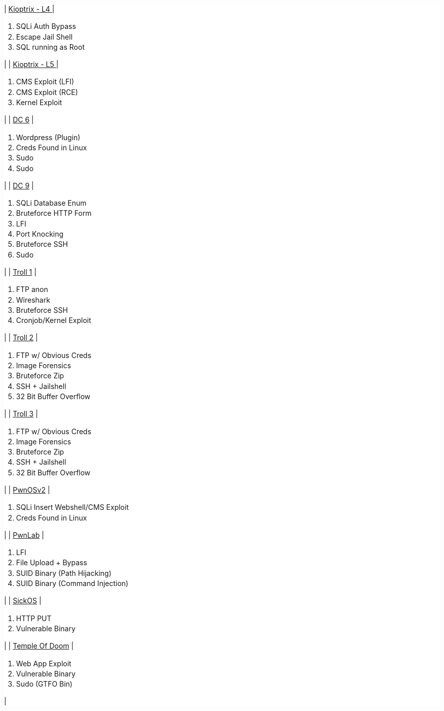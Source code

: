   | [Kioptrix - L4 ](https://github.com/yufongg/writeups/blob/main/Vulnhub/Linux/kioptrix%20-%20L4/Kioptrix%20-%20L4.md)                                   | <ol><li>SQLi Auth Bypass</li><li>Escape Jail Shell</li><li>SQL running as Root</li></ol>                                                                                                                                                                                                                                                                                                      |
  | [Kioptrix - L5 ](https://github.com/yufongg/writeups/blob/main/Vulnhub/Linux/kioptrix%20-%20L5/Kioptrix%20-%20L5.md)                                   | <ol><li>CMS Exploit (LFI)</li><li>CMS Exploit (RCE)</li><li>Kernel Exploit</li></ol>                                                                                                                                                                                                                                                                                                          |
  | [DC 6](https://github.com/yufongg/writeups/blob/main/Vulnhub/Linux/DC6.pdf)                                                                            | <ol><li>Wordpress (Plugin)</li><li>Creds Found in Linux</li><li>Sudo</li><li>Sudo</li></ol>                                                                                                                                                                                                                                                                                                   |
  | [DC 9](https://github.com/yufongg/writeups/blob/main/Vulnhub/Linux/DC9.pdf)                                                                            | <ol><li>SQLi Database Enum</li><li>Bruteforce HTTP Form</li><li>LFI</li><li>Port Knocking</li><li>Bruteforce SSH</li><li>Sudo</li></ol>                                                                                                                                                                                                                                                       |
  | [Troll 1](https://github.com/yufongg/writeups/blob/main/Vulnhub/Linux/Tr0ll.pdf)                                                                       | <ol><li>FTP anon</li><li>Wireshark</li><li>Bruteforce SSH</li><li>Cronjob/Kernel Exploit</li></ol>                                                                                                                                                                                                                                                                                            |
  | [Troll 2](https://github.com/yufongg/writeups/blob/main/Vulnhub/Linux/tr0ll%202.pdf)                                                                   | <ol><li>FTP w/ Obvious Creds</li><li>Image Forensics</li><li>Bruteforce Zip</li><li>SSH + Jailshell</li><li>32 Bit Buffer Overflow</li> </ol>                                                                                                                                                                                                                                                 |
  | [Troll 3]()                                                                                                                                            | <ol><li>FTP w/ Obvious Creds</li><li>Image Forensics</li><li>Bruteforce Zip</li><li>SSH + Jailshell</li><li>32 Bit Buffer Overflow</li> </ol>                                                                                                                                                                                                                                                 |
  | [PwnOSv2](https://github.com/yufongg/writeups/blob/main/Vulnhub/Linux/pwnOSv2.pdf)                                                                     | <ol><li>SQLi Insert Webshell/CMS Exploit</li><li>Creds Found in Linux</li></ol>                                                                                                                                                                                                                                                                                                               |
  | [PwnLab](https://github.com/yufongg/writeups/blob/main/Vulnhub/Linux/pwnlab.pdf)                                                                       | <ol><li>LFI</li><li>File Upload + Bypass</li><li>SUID Binary (Path Hijacking)</li><li>SUID Binary (Command Injection)</li></ol>                                                                                                                                                                                                                                                               |
  | [SickOS](https://github.com/yufongg/writeups/blob/main/Vulnhub/Linux/sickOS%201.2.pdf)                                                                 | <ol><li>HTTP PUT</li><li>Vulnerable Binary</li></ol>                                                                                                                                                                                                                                                                                                                                          |
  | [Temple Of Doom](https://github.com/yufongg/writeups/blob/main/Vulnhub/Linux/temple-of-DOOM.pdf)                                                       | <ol><li>Web App Exploit</li><li>Vulnerable Binary</li><li>Sudo (GTFO Bin)</li></ol>                                                                                                                                                                                                                                                                                                           |